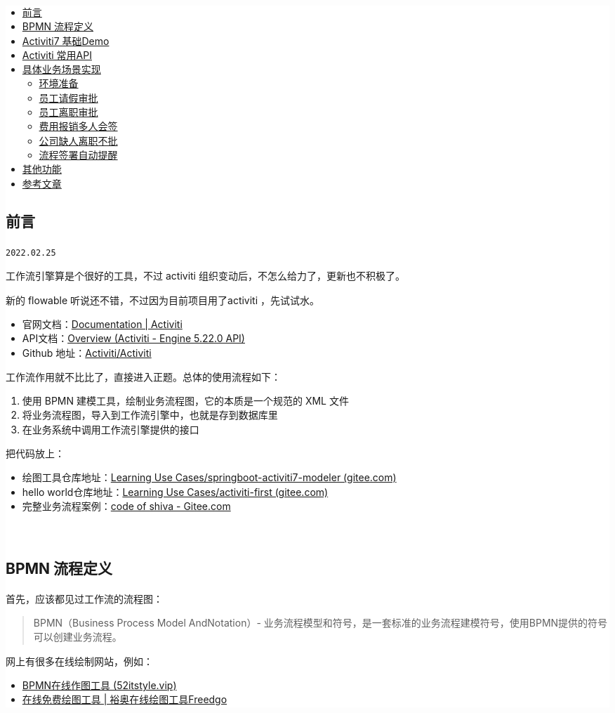 <div class="catalog">

- [前言](#前言)
- [BPMN 流程定义](#BPMN)
- [Activiti7 基础Demo](#demo)
- [Activiti 常用API](#api)
- [具体业务场景实现](#具体业务场景实现)
    - [环境准备](#环境准备)
    - [员工请假审批](#员工请假审批)
    - [员工离职审批](#员工离职审批)
    - [费用报销多人会签](#费用报销多人会签)
    - [公司缺人离职不批](#公司缺人离职不批)
    - [流程签署自动提醒](#流程签署自动提醒)
- [其他功能](#其他功能)
- [参考文章](#te)

</div>

## <span id="前言">前言</span>

`2022.02.25` 

工作流引擎算是个很好的工具，不过 activiti 组织变动后，不怎么给力了，更新也不积极了。

新的 flowable 听说还不错，不过因为目前项目用了activiti ，先试试水。

- 官网文档：[Documentation | Activiti](https://www.activiti.org/documentation)
- API文档：[Overview (Activiti - Engine 5.22.0 API)](https://www.activiti.org/javadocs/)
- Github 地址：[Activiti/Activiti](https://github.com/Activiti/Activiti)

工作流作用就不比比了，直接进入正题。总体的使用流程如下：

1. 使用 BPMN 建模工具，绘制业务流程图，它的本质是一个规范的 XML 文件
2. 将业务流程图，导入到工作流引擎中，也就是存到数据库里
3. 在业务系统中调用工作流引擎提供的接口

把代码放上：

- 绘图工具仓库地址：[Learning Use Cases/springboot-activiti7-modeler (gitee.com)](https://gitee.com/learning-use-cases/springboot-activiti7-modeler)
- hello world仓库地址：[Learning Use Cases/activiti-first (gitee.com)](https://gitee.com/learning-use-cases/activiti-first)
- 完整业务流程案例：[code of shiva - Gitee.com](https://gitee.com/qianwei4712/code-of-shiva/tree/master/activiti)

<br>

## <span id="BPMN">BPMN 流程定义</span>

首先，应该都见过工作流的流程图：

> BPMN（Business Process Model AndNotation）- 业务流程模型和符号，是一套标准的业务流程建模符号，使用BPMN提供的符号可以创建业务流程。

网上有很多在线绘制网站，例如：

- [BPMN在线作图工具 (52itstyle.vip)](https://bpmn.52itstyle.vip/)
- [在线免费绘图工具 | 裕奥在线绘图工具Freedgo](https://www.freedgo.com/)
